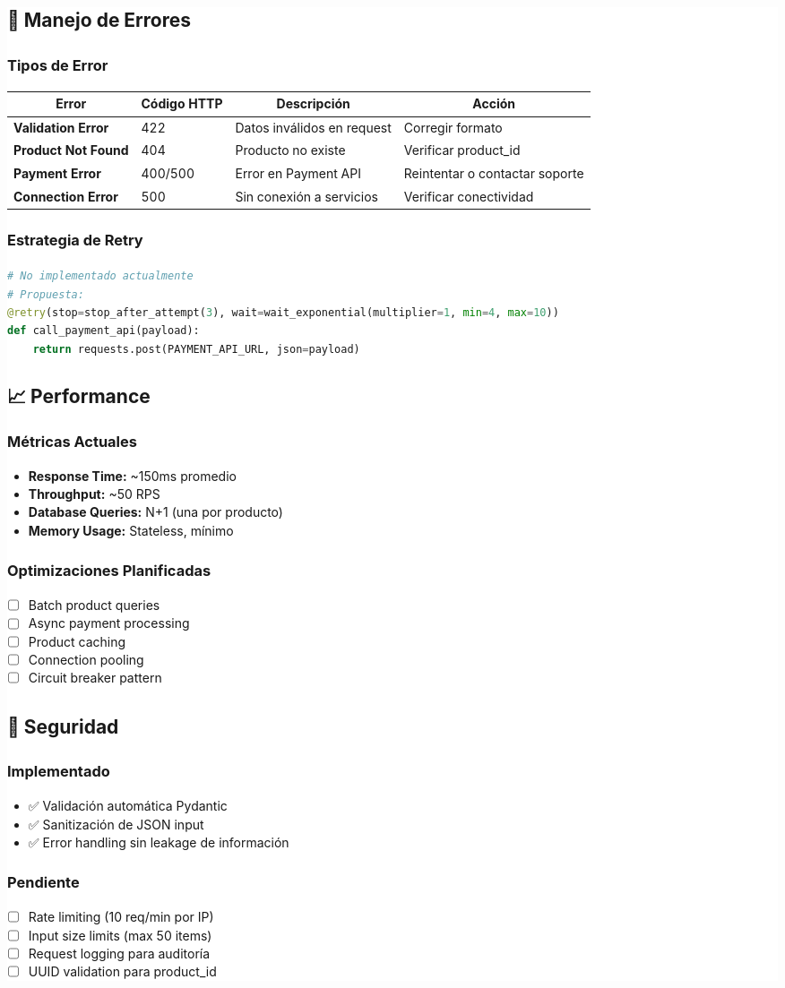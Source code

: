 ## 🚨 Manejo de Errores

### Tipos de Error

| Error | Código HTTP | Descripción | Acción |
|-------|-------------|-------------|---------|
| **Validation Error** | 422 | Datos inválidos en request | Corregir formato |
| **Product Not Found** | 404 | Producto no existe | Verificar product_id |
| **Payment Error** | 400/500 | Error en Payment API | Reintentar o contactar soporte |
| **Connection Error** | 500 | Sin conexión a servicios | Verificar conectividad |

### Estrategia de Retry

```python
# No implementado actualmente
# Propuesta:
@retry(stop=stop_after_attempt(3), wait=wait_exponential(multiplier=1, min=4, max=10))
def call_payment_api(payload):
    return requests.post(PAYMENT_API_URL, json=payload)
```

## 📈 Performance

### Métricas Actuales
- **Response Time:** ~150ms promedio
- **Throughput:** ~50 RPS
- **Database Queries:** N+1 (una por producto)
- **Memory Usage:** Stateless, mínimo

### Optimizaciones Planificadas
- [ ] Batch product queries
- [ ] Async payment processing  
- [ ] Product caching
- [ ] Connection pooling
- [ ] Circuit breaker pattern

## 🔐 Seguridad

### Implementado
- ✅ Validación automática Pydantic
- ✅ Sanitización de JSON input
- ✅ Error handling sin leakage de información

### Pendiente
- [ ] Rate limiting (10 req/min por IP)
- [ ] Input size limits (max 50 items)
- [ ] Request logging para auditoría
- [ ] UUID validation para product_id
